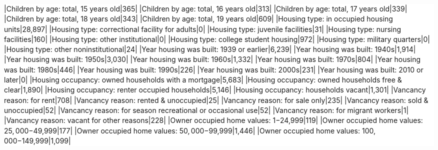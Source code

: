 |Children by age: total, 15 years old|365|
|Children by age: total, 16 years old|313|
|Children by age: total, 17 years old|339|
|Children by age: total, 18 years old|343|
|Children by age: total, 19 years old|609|
|Housing type: in occupied housing units|28,897|
|Housing type: correctional facility for adults|0|
|Housing type: juvenile facilities|31|
|Housing type: nursing facilities|160|
|Housing type: other institutional|0|
|Housing type: college student housing|972|
|Housing type: military quarters|0|
|Housing type: other noninstitutional|24|
|Year housing was built: 1939 or earlier|6,239|
|Year housing was built: 1940s|1,914|
|Year housing was built: 1950s|3,030|
|Year housing was built: 1960s|1,332|
|Year housing was built: 1970s|804|
|Year housing was built: 1980s|446|
|Year housing was built: 1990s|226|
|Year housing was built: 2000s|231|
|Year housing was built: 2010 or later|0|
|Housing occupancy: owned households with a mortgage|5,683|
|Housing occupancy: owned households free & clear|1,890|
|Housing occupancy: renter occupied households|5,146|
|Housing occupancy: households vacant|1,301|
|Vancancy reason: for rent|708|
|Vancancy reason: rented & unoccupied|25|
|Vancancy reason: for sale only|235|
|Vancancy reason: sold & unoccupied|52|
|Vancancy reason: for season recreational or occasional use|52|
|Vancancy reason: for migrant workers|1|
|Vancancy reason: vacant for other reasons|228|
|Owner occupied home values: $1-$24,999|119|
|Owner occupied home values: $25,000-$49,999|177|
|Owner occupied home values: $50,000-$99,999|1,446|
|Owner occupied home values: $100,000-$149,999|1,099|